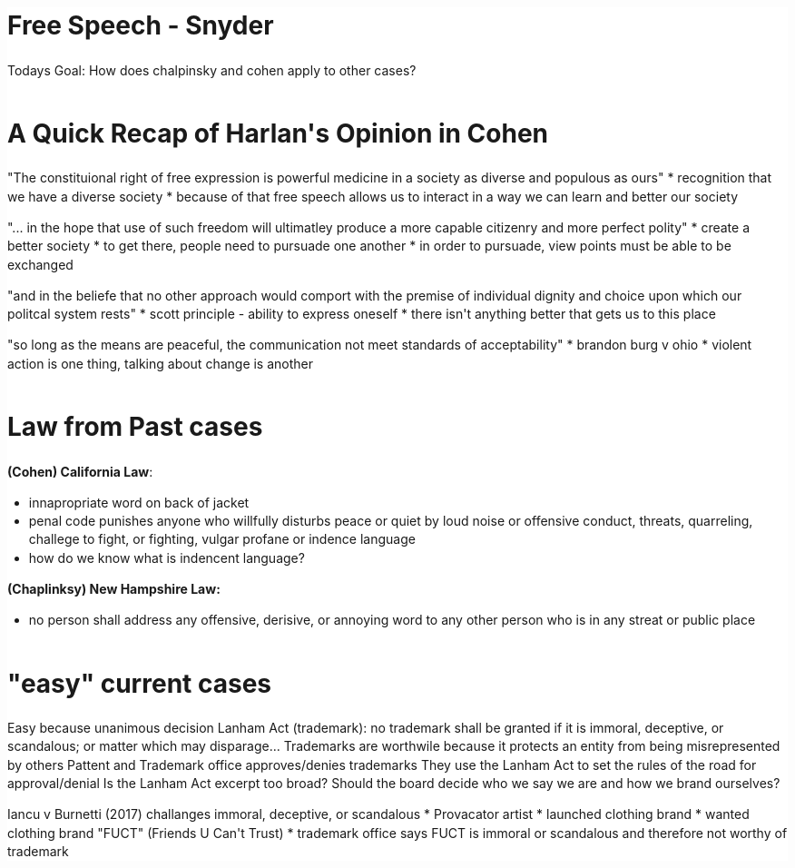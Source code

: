 # Free Speech - Snyder

Todays Goal: How does chalpinsky and cohen apply to other cases?

# A Quick Recap of Harlan's Opinion in Cohen

"The constituional right of free expression is powerful medicine in a society as diverse and populous as ours"
	* recognition that we have a diverse society
	* because of that free speech allows us to interact in a way we can learn and better our society

"... in the hope that use of such freedom will ultimatley produce a more capable citizenry and more perfect polity"
	* create a better society
	* to get there, people need to pursuade one another
	* in order to pursuade, view points must be able to be exchanged

"and in the beliefe that no other approach would comport with the premise of individual dignity and choice upon which our politcal system rests"
	* scott principle - ability to express oneself
	* there isn't anything better that gets us to this place

"so long as the means are peaceful, the communication not meet standards of acceptability"
	* brandon burg v ohio
	* violent action is one thing, talking about change is another
	
# Law from Past cases

**(Cohen) California Law**:
* innapropriate word on back of jacket
* penal code punishes anyone who willfully disturbs peace or quiet by loud noise or offensive conduct, threats, quarreling, challege to fight, or fighting, vulgar profane or indence language
* how do we know what is indencent language?

**(Chaplinksy) New Hampshire Law:**
* no person shall address any offensive, derisive, or annoying word to any other person who is in any streat or public place

# "easy" current cases

Easy because unanimous decision
Lanham Act (trademark): no trademark shall be granted if it is immoral, deceptive, or scandalous; or matter which may disparage...
Trademarks are worthwile because it protects an entity from being misrepresented by others
Pattent and Trademark office approves/denies trademarks
They use the Lanham Act to set the rules of the road for approval/denial
Is the Lanham Act excerpt too broad?
Should the board decide who we say we are and how we brand ourselves?

Iancu v Burnetti (2017) challanges immoral, deceptive, or scandalous
	* Provacator artist
	* launched clothing brand
	* wanted clothing brand "FUCT" (Friends U Can't Trust)
	* trademark office says FUCT is immoral or scandalous and therefore not worthy of trademark
